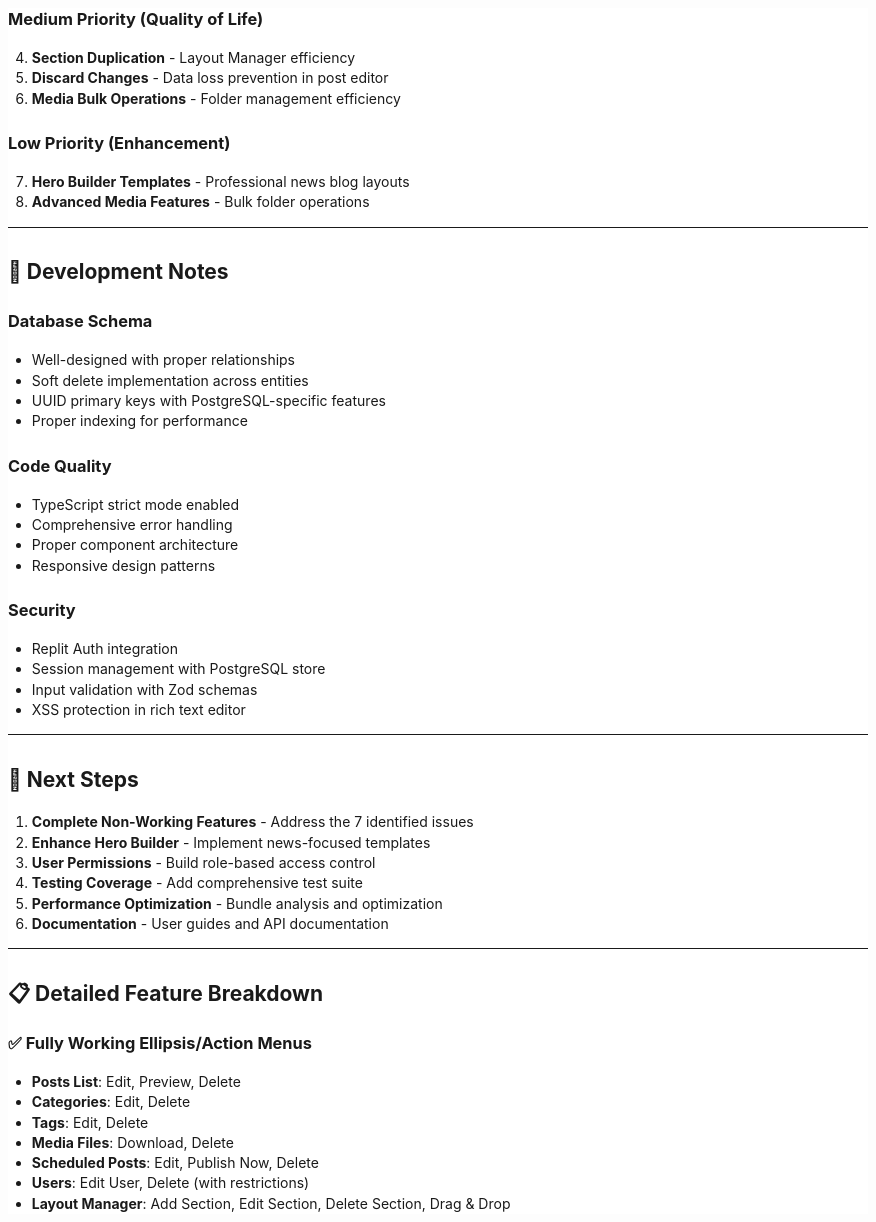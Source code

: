 ### **Medium Priority** (Quality of Life)
4. **Section Duplication** - Layout Manager efficiency
5. **Discard Changes** - Data loss prevention in post editor
6. **Media Bulk Operations** - Folder management efficiency

### **Low Priority** (Enhancement)
7. **Hero Builder Templates** - Professional news blog layouts
8. **Advanced Media Features** - Bulk folder operations

---

## 📝 Development Notes

### **Database Schema**
- Well-designed with proper relationships
- Soft delete implementation across entities
- UUID primary keys with PostgreSQL-specific features
- Proper indexing for performance

### **Code Quality**
- TypeScript strict mode enabled
- Comprehensive error handling
- Proper component architecture
- Responsive design patterns

### **Security**
- Replit Auth integration
- Session management with PostgreSQL store
- Input validation with Zod schemas
- XSS protection in rich text editor

---

## 🔄 Next Steps

1. **Complete Non-Working Features** - Address the 7 identified issues
2. **Enhance Hero Builder** - Implement news-focused templates
3. **User Permissions** - Build role-based access control
4. **Testing Coverage** - Add comprehensive test suite
5. **Performance Optimization** - Bundle analysis and optimization
6. **Documentation** - User guides and API documentation

---

## 📋 Detailed Feature Breakdown

### ✅ **Fully Working Ellipsis/Action Menus**
- **Posts List**: Edit, Preview, Delete
- **Categories**: Edit, Delete
- **Tags**: Edit, Delete  
- **Media Files**: Download, Delete
- **Scheduled Posts**: Edit, Publish Now, Delete
- **Users**: Edit User, Delete (with restrictions)
- **Layout Manager**: Add Section, Edit Section, Delete Section, Drag & Drop
